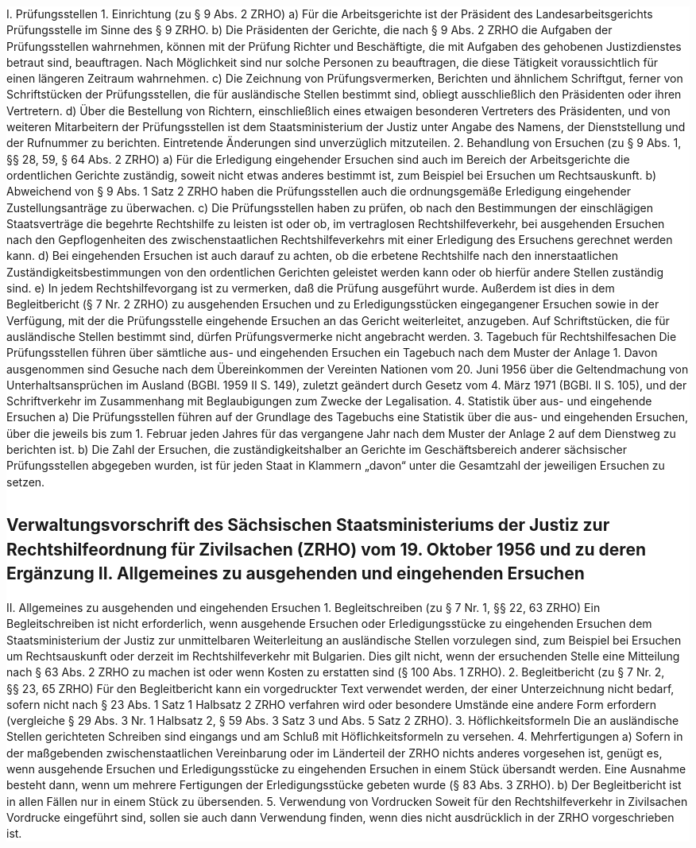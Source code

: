 I. Prüfungsstellen 1. Einrichtung (zu § 9 Abs. 2 ZRHO) a) Für die Arbeitsgerichte ist der Präsident des Landesarbeitsgerichts Prüfungsstelle im Sinne des § 9 ZRHO. b) Die Präsidenten der Gerichte, die nach § 9 Abs. 2 ZRHO die Aufgaben der Prüfungsstellen wahrnehmen, können mit der Prüfung Richter und Beschäftigte, die mit Aufgaben des gehobenen Justizdienstes betraut sind, beauftragen. Nach Möglichkeit sind nur solche Personen zu beauftragen, die diese Tätigkeit voraussichtlich für einen längeren Zeitraum wahrnehmen. c) Die Zeichnung von Prüfungsvermerken, Berichten und ähnlichem Schriftgut, ferner von Schriftstücken der Prüfungsstellen, die für ausländische Stellen bestimmt sind, obliegt ausschließlich den Präsidenten oder ihren Vertretern. d) Über die Bestellung von Richtern, einschließlich eines etwaigen besonderen Vertreters des Präsidenten, und von weiteren Mitarbeitern der Prüfungsstellen ist dem Staatsministerium der Justiz unter Angabe des Namens, der Dienststellung und der Rufnummer zu berichten. Eintretende Änderungen sind unverzüglich mitzuteilen. 2. Behandlung von Ersuchen (zu § 9 Abs. 1, §§ 28, 59, § 64 Abs. 2 ZRHO) a) Für die Erledigung eingehender Ersuchen sind auch im Bereich der Arbeitsgerichte die ordentlichen Gerichte zuständig, soweit nicht etwas anderes bestimmt ist, zum Beispiel bei Ersuchen um Rechtsauskunft. b) Abweichend von § 9 Abs. 1 Satz 2 ZRHO haben die Prüfungsstellen auch die ordnungsgemäße Erledigung eingehender Zustellungsanträge zu überwachen. c) Die Prüfungsstellen haben zu prüfen, ob nach den Bestimmungen der einschlägigen Staatsverträge die begehrte Rechtshilfe zu leisten ist oder ob, im vertraglosen Rechtshilfeverkehr, bei ausgehenden Ersuchen nach den Gepflogenheiten des zwischenstaatlichen Rechtshilfeverkehrs mit einer Erledigung des Ersuchens gerechnet werden kann. d) Bei eingehenden Ersuchen ist auch darauf zu achten, ob die erbetene Rechtshilfe nach den innerstaatlichen Zuständigkeitsbestimmungen von den ordentlichen Gerichten geleistet werden kann oder ob hierfür andere Stellen zuständig sind. e) In jedem Rechtshilfevorgang ist zu vermerken, daß die Prüfung ausgeführt wurde. Außerdem ist dies in dem Begleitbericht (§ 7 Nr. 2 ZRHO) zu ausgehenden Ersuchen und zu Erledigungsstücken eingegangener Ersuchen sowie in der Verfügung, mit der die Prüfungsstelle eingehende Ersuchen an das Gericht weiterleitet, anzugeben. Auf Schriftstücken, die für ausländische Stellen bestimmt sind, dürfen Prüfungsvermerke nicht angebracht werden. 3. Tagebuch für Rechtshilfesachen Die Prüfungsstellen führen über sämtliche aus- und eingehenden Ersuchen ein Tagebuch nach dem Muster der Anlage 1. Davon ausgenommen sind Gesuche nach dem Übereinkommen der Vereinten Nationen vom 20. Juni 1956 über die Geltendmachung von Unterhaltsansprüchen im Ausland (BGBl. 1959 II S. 149), zuletzt geändert durch Gesetz vom 4. März 1971 (BGBl. II S. 105), und der Schriftverkehr im Zusammenhang mit Beglaubigungen zum Zwecke der Legalisation. 4. Statistik über aus- und eingehende Ersuchen a) Die Prüfungsstellen führen auf der Grundlage des Tagebuchs eine Statistik über die aus- und eingehenden Ersuchen, über die jeweils bis zum 1. Februar jeden Jahres für das vergangene Jahr nach dem Muster der Anlage 2 auf dem Dienstweg zu berichten ist. b) Die Zahl der Ersuchen, die zuständigkeitshalber an Gerichte im Geschäftsbereich anderer sächsischer Prüfungsstellen abgegeben wurden, ist für jeden Staat in Klammern „davon“ unter die Gesamtzahl der jeweiligen Ersuchen zu setzen. 
## Verwaltungsvorschrift des Sächsischen Staatsministeriums der Justiz zur Rechtshilfeordnung für Zivilsachen (ZRHO) vom 19. Oktober 1956 und zu deren Ergänzung II. Allgemeines zu ausgehenden und eingehenden Ersuchen

II. Allgemeines zu ausgehenden und eingehenden Ersuchen 1. Begleitschreiben (zu § 7 Nr. 1, §§ 22, 63 ZRHO) Ein Begleitschreiben ist nicht erforderlich, wenn ausgehende Ersuchen oder Erledigungsstücke zu eingehenden Ersuchen dem Staatsministerium der Justiz zur unmittelbaren Weiterleitung an ausländische Stellen vorzulegen sind, zum Beispiel bei Ersuchen um Rechtsauskunft oder derzeit im Rechtshilfeverkehr mit Bulgarien. Dies gilt nicht, wenn der ersuchenden Stelle eine Mitteilung nach § 63 Abs. 2 ZRHO zu machen ist oder wenn Kosten zu erstatten sind (§ 100 Abs. 1 ZRHO). 2. Begleitbericht (zu § 7 Nr. 2, §§ 23, 65 ZRHO) Für den Begleitbericht kann ein vorgedruckter Text verwendet werden, der einer Unterzeichnung nicht bedarf, sofern nicht nach § 23 Abs. 1 Satz 1 Halbsatz 2 ZRHO verfahren wird oder besondere Umstände eine andere Form erfordern (vergleiche § 29 Abs. 3 Nr. 1 Halbsatz 2, § 59 Abs. 3 Satz 3 und Abs. 5 Satz 2 ZRHO). 3. Höflichkeitsformeln Die an ausländische Stellen gerichteten Schreiben sind eingangs und am Schluß mit Höflichkeitsformeln zu versehen. 4. Mehrfertigungen a) Sofern in der maßgebenden zwischenstaatlichen Vereinbarung oder im Länderteil der ZRHO nichts anderes vorgesehen ist, genügt es, wenn ausgehende Ersuchen und Erledigungsstücke zu eingehenden Ersuchen in einem Stück übersandt werden. Eine Ausnahme besteht dann, wenn um mehrere Fertigungen der Erledigungsstücke gebeten wurde (§ 83 Abs. 3 ZRHO). b) Der Begleitbericht ist in allen Fällen nur in einem Stück zu übersenden. 5. Verwendung von Vordrucken Soweit für den Rechtshilfeverkehr in Zivilsachen Vordrucke eingeführt sind, sollen sie auch dann Verwendung finden, wenn dies nicht ausdrücklich in der ZRHO vorgeschrieben ist. 